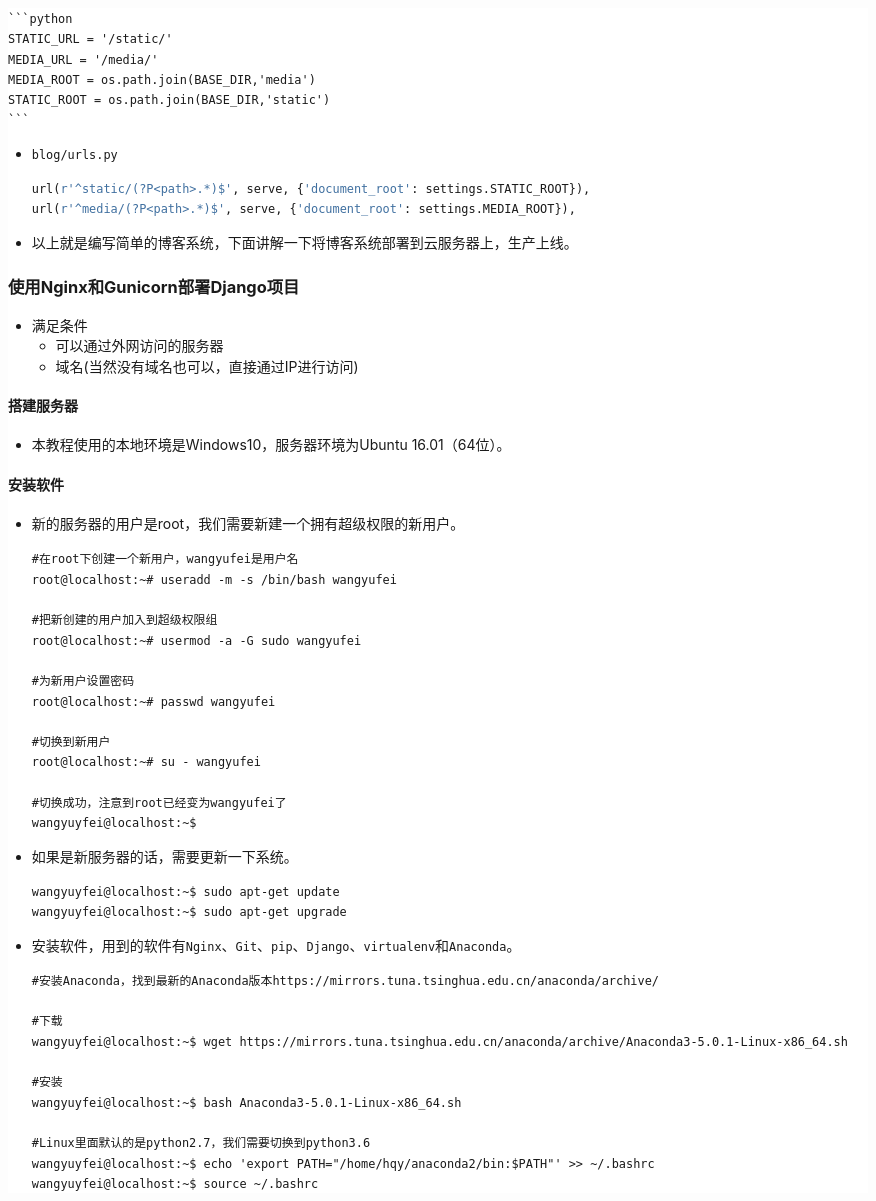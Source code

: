     ```python
    STATIC_URL = '/static/'
    MEDIA_URL = '/media/'
    MEDIA_ROOT = os.path.join(BASE_DIR,'media')
    STATIC_ROOT = os.path.join(BASE_DIR,'static')
    ```

  * `blog/urls.py`

    ```python
    url(r'^static/(?P<path>.*)$', serve, {'document_root': settings.STATIC_ROOT}),
    url(r'^media/(?P<path>.*)$', serve, {'document_root': settings.MEDIA_ROOT}),
    ```

* 以上就是编写简单的博客系统，下面讲解一下将博客系统部署到云服务器上，生产上线。

### 使用Nginx和Gunicorn部署Django项目

* 满足条件
  * 可以通过外网访问的服务器
  * 域名(当然没有域名也可以，直接通过IP进行访问)

#### 搭建服务器

* 本教程使用的本地环境是Windows10，服务器环境为Ubuntu 16.01（64位）。

#### 安装软件

* 新的服务器的用户是root，我们需要新建一个拥有超级权限的新用户。

  ```
  #在root下创建一个新用户，wangyufei是用户名
  root@localhost:~# useradd -m -s /bin/bash wangyufei
  
  #把新创建的用户加入到超级权限组
  root@localhost:~# usermod -a -G sudo wangyufei
  
  #为新用户设置密码
  root@localhost:~# passwd wangyufei
  
  #切换到新用户
  root@localhost:~# su - wangyufei
  
  #切换成功，注意到root已经变为wangyufei了
  wangyuyfei@localhost:~$
  ```

* 如果是新服务器的话，需要更新一下系统。

  ```
  wangyuyfei@localhost:~$ sudo apt-get update
  wangyuyfei@localhost:~$ sudo apt-get upgrade
  ```

* 安装软件，用到的软件有`Nginx`、`Git`、`pip`、`Django`、`virtualenv`和`Anaconda`。

  ```
  #安装Anaconda，找到最新的Anaconda版本https://mirrors.tuna.tsinghua.edu.cn/anaconda/archive/
  
  #下载
  wangyuyfei@localhost:~$ wget https://mirrors.tuna.tsinghua.edu.cn/anaconda/archive/Anaconda3-5.0.1-Linux-x86_64.sh
  
  #安装
  wangyuyfei@localhost:~$ bash Anaconda3-5.0.1-Linux-x86_64.sh
  
  #Linux里面默认的是python2.7，我们需要切换到python3.6
  wangyuyfei@localhost:~$ echo 'export PATH="/home/hqy/anaconda2/bin:$PATH"' >> ~/.bashrc
  wangyuyfei@localhost:~$ source ~/.bashrc
  ```